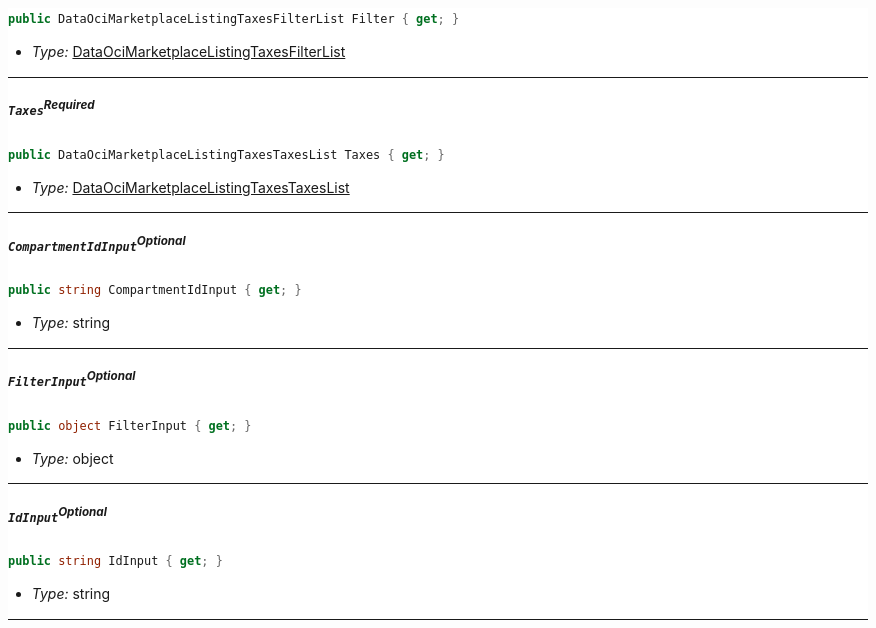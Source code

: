 ```csharp
public DataOciMarketplaceListingTaxesFilterList Filter { get; }
```

- *Type:* <a href="#rhizo-co-terraform-provider-oci.dataOciMarketplaceListingTaxes.DataOciMarketplaceListingTaxesFilterList">DataOciMarketplaceListingTaxesFilterList</a>

---

##### `Taxes`<sup>Required</sup> <a name="Taxes" id="rhizo-co-terraform-provider-oci.dataOciMarketplaceListingTaxes.DataOciMarketplaceListingTaxes.property.taxes"></a>

```csharp
public DataOciMarketplaceListingTaxesTaxesList Taxes { get; }
```

- *Type:* <a href="#rhizo-co-terraform-provider-oci.dataOciMarketplaceListingTaxes.DataOciMarketplaceListingTaxesTaxesList">DataOciMarketplaceListingTaxesTaxesList</a>

---

##### `CompartmentIdInput`<sup>Optional</sup> <a name="CompartmentIdInput" id="rhizo-co-terraform-provider-oci.dataOciMarketplaceListingTaxes.DataOciMarketplaceListingTaxes.property.compartmentIdInput"></a>

```csharp
public string CompartmentIdInput { get; }
```

- *Type:* string

---

##### `FilterInput`<sup>Optional</sup> <a name="FilterInput" id="rhizo-co-terraform-provider-oci.dataOciMarketplaceListingTaxes.DataOciMarketplaceListingTaxes.property.filterInput"></a>

```csharp
public object FilterInput { get; }
```

- *Type:* object

---

##### `IdInput`<sup>Optional</sup> <a name="IdInput" id="rhizo-co-terraform-provider-oci.dataOciMarketplaceListingTaxes.DataOciMarketplaceListingTaxes.property.idInput"></a>

```csharp
public string IdInput { get; }
```

- *Type:* string

---
